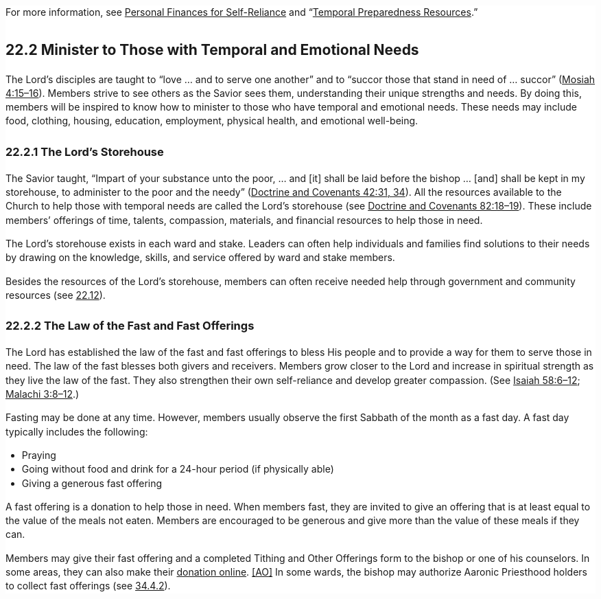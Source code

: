 For more information, see [Personal Finances for Self-Reliance](http://www.churchofjesuschrist.org/self-reliance/course-materials/personal-finances) and “[Temporal Preparedness Resources](http://www.churchofjesuschrist.org/life/temporal-preparedness-resources).”

## 22.2 Minister to Those with Temporal and Emotional Needs

The Lord’s disciples are taught to “love … and to serve one another” and to “succor those that stand in need of … succor” ([Mosiah 4:15–16](/study/scriptures/bofm/mosiah/4.15-16?lang=eng#p15)). Members strive to see others as the Savior sees them, understanding their unique strengths and needs. By doing this, members will be inspired to know how to minister to those who have temporal and emotional needs. These needs may include food, clothing, housing, education, employment, physical health, and emotional well-being.

### 22.2.1 The Lord’s Storehouse

The Savior taught, “Impart of your substance unto the poor, … and [it] shall be laid before the bishop … [and] shall be kept in my storehouse, to administer to the poor and the needy” ([Doctrine and Covenants 42:31, 34](/study/scriptures/dc-testament/dc/42.31,34?lang=eng#p31)). All the resources available to the Church to help those with temporal needs are called the Lord’s storehouse (see [Doctrine and Covenants 82:18–19](/study/scriptures/dc-testament/dc/82.18-19?lang=eng#p18)). These include members’ offerings of time, talents, compassion, materials, and financial resources to help those in need.

The Lord’s storehouse exists in each ward and stake. Leaders can often help individuals and families find solutions to their needs by drawing on the knowledge, skills, and service offered by ward and stake members.

Besides the resources of the Lord’s storehouse, members can often receive needed help through government and community resources (see [22.12](/study/manual/general-handbook/22-providing-for-temporal-needs?lang=eng¶=title_number99-p288#title_number99)).

### 22.2.2 The Law of the Fast and Fast Offerings

The Lord has established the law of the fast and fast offerings to bless His people and to provide a way for them to serve those in need. The law of the fast blesses both givers and receivers. Members grow closer to the Lord and increase in spiritual strength as they live the law of the fast. They also strengthen their own self-reliance and develop greater compassion. (See [Isaiah 58:6–12](/study/scriptures/ot/isa/58.6-12?lang=eng#p6); [Malachi 3:8–12](/study/scriptures/ot/mal/3.8-12?lang=eng#p8).)

Fasting may be done at any time. However, members usually observe the first Sabbath of the month as a fast day. A fast day typically includes the following:

* Praying
* Going without food and drink for a 24-hour period (if physically able)
* Giving a generous fast offering

A fast offering is a donation to help those in need. When members fast, they are invited to give an offering that is at least equal to the value of the meals not eaten. Members are encouraged to be generous and give more than the value of these meals if they can.

Members may give their fast offering and a completed Tithing and Other Offerings form to the bishop or one of his counselors. In some areas, they can also make their [donation online](https://donations.churchofjesuschrist.org). [[AO]](0-introductory-overview.md#02-adaptation-and-optional-resources) In some wards, the bishop may authorize Aaronic Priesthood holders to collect fast offerings (see [34.4.2](/study/manual/general-handbook/34-finances-and-audits?lang=eng¶=title_number11-p52#title_number11)).
